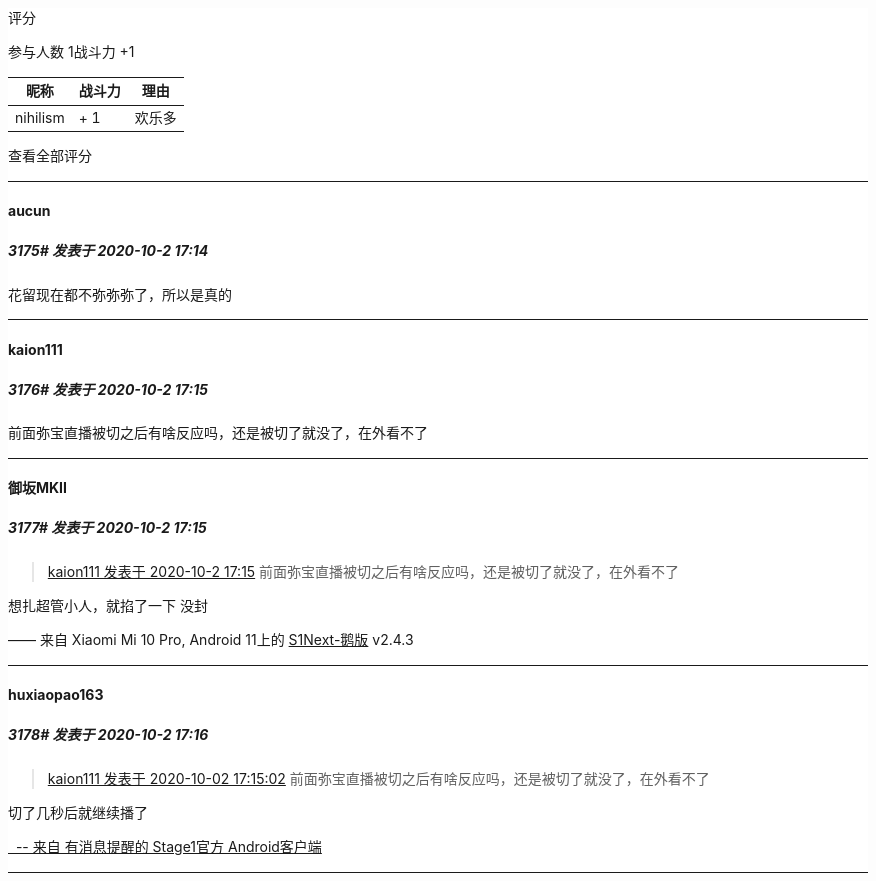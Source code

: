 评分


 参与人数 1战斗力 +1

|昵称|战斗力|理由|
|----|---|---|
| nihilism| + 1|欢乐多|


查看全部评分


-----

####  aucun  
##### 3175#       发表于 2020-10-2 17:14


花留现在都不弥弥弥了，所以是真的


-----

####  kaion111  
##### 3176#       发表于 2020-10-2 17:15


前面弥宝直播被切之后有啥反应吗，还是被切了就没了，在外看不了


-----

####  御坂MKII  
##### 3177#       发表于 2020-10-2 17:15


<blockquote><a href="httphttps://bbs.saraba1st.com/2b/forum.php?mod=redirect&amp;goto=findpost&amp;pid=48930588&amp;ptid=1962613" target="_blank">kaion111 发表于 2020-10-2 17:15</a>
前面弥宝直播被切之后有啥反应吗，还是被切了就没了，在外看不了</blockquote>
想扎超管小人，就掐了一下 没封

—— 来自 Xiaomi Mi 10 Pro, Android 11上的 [S1Next-鹅版](https://github.com/ykrank/S1-Next/releases) v2.4.3


-----

####  huxiaopao163  
##### 3178#       发表于 2020-10-2 17:16


<blockquote><a href="httphttps://bbs.saraba1st.com/2b/forum.php?mod=redirect&amp;goto=findpost&amp;pid=48930588&amp;ptid=1962613" target="_blank">kaion111 发表于 2020-10-02 17:15:02</a>
前面弥宝直播被切之后有啥反应吗，还是被切了就没了，在外看不了</blockquote>切了几秒后就继续播了

[  -- 来自 有消息提醒的 Stage1官方 Android客户端](https://www.coolapk.com/apk/140634)


-----

